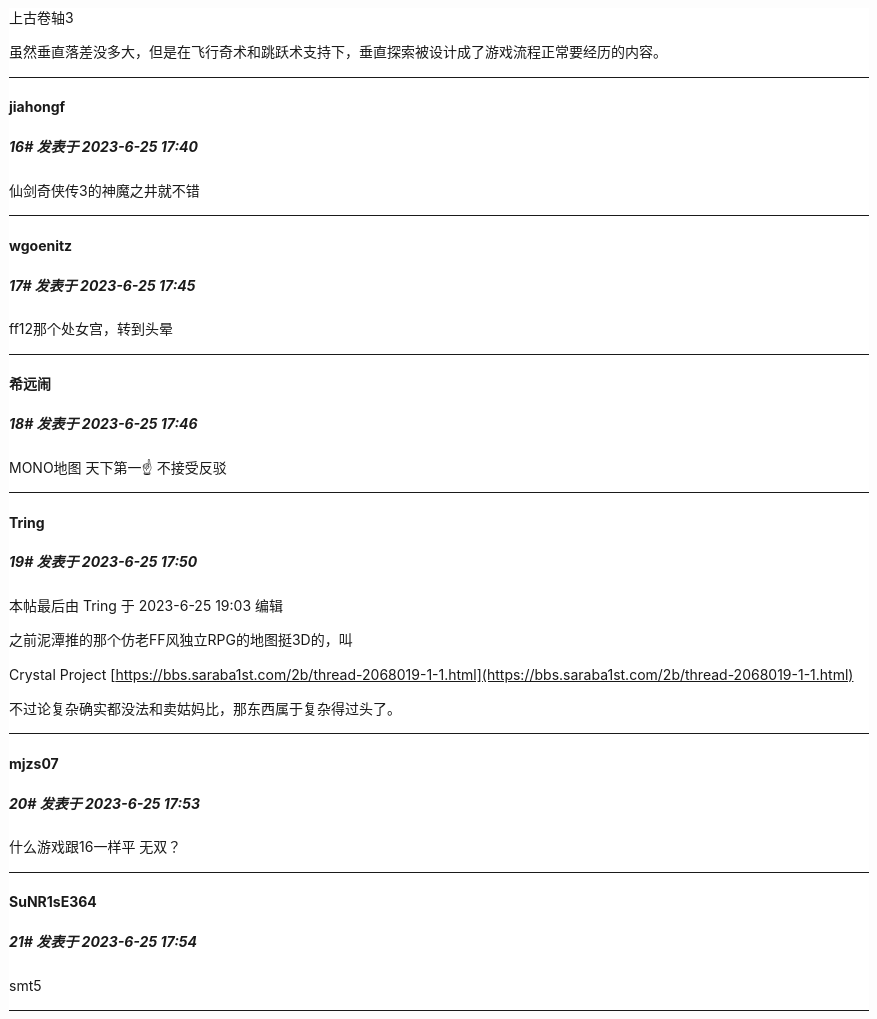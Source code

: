 上古卷轴3

虽然垂直落差没多大，但是在飞行奇术和跳跃术支持下，垂直探索被设计成了游戏流程正常要经历的内容。

*****

####  jiahongf  
##### 16#       发表于 2023-6-25 17:40

仙剑奇侠传3的神魔之井就不错

*****

####  wgoenitz  
##### 17#       发表于 2023-6-25 17:45

ff12那个处女宫，转到头晕

*****

####  希远闹  
##### 18#       发表于 2023-6-25 17:46

MONO地图 天下第一☝️ 不接受反驳

*****

####  Tring  
##### 19#       发表于 2023-6-25 17:50

 本帖最后由 Tring 于 2023-6-25 19:03 编辑 

之前泥潭推的那个仿老FF风独立RPG的地图挺3D的，叫

Crystal Project
[https://bbs.saraba1st.com/2b/thread-2068019-1-1.html](https://bbs.saraba1st.com/2b/thread-2068019-1-1.html)

不过论复杂确实都没法和卖姑妈比，那东西属于复杂得过头了。

*****

####  mjzs07  
##### 20#       发表于 2023-6-25 17:53

什么游戏跟16一样平 无双？

*****

####  SuNR1sE364  
##### 21#       发表于 2023-6-25 17:54

smt5

*****
